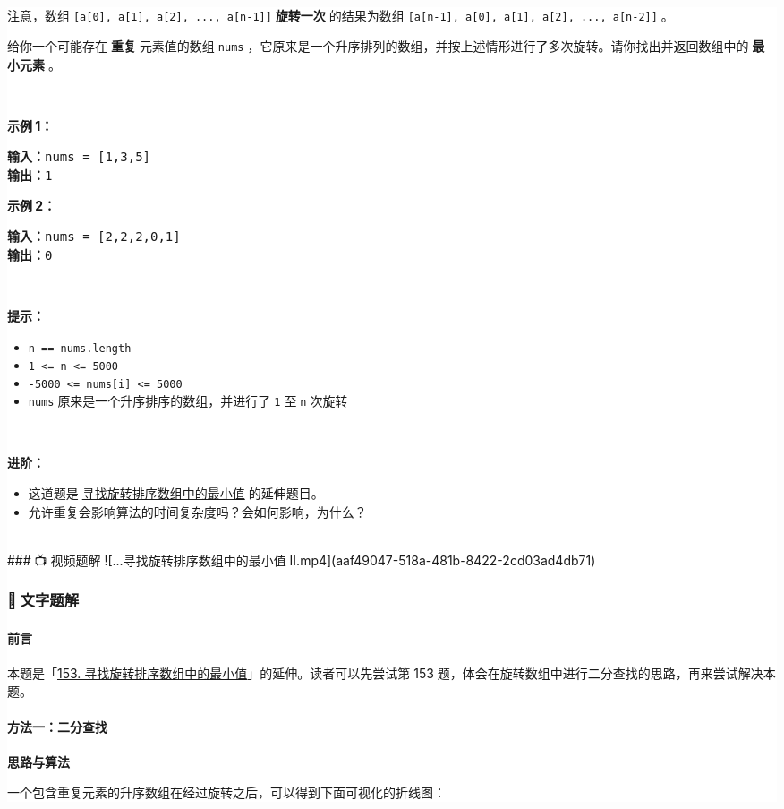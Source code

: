 <p>注意，数组 <code>[a[0], a[1], a[2], ..., a[n-1]]</code> <strong>旋转一次</strong> 的结果为数组 <code>[a[n-1], a[0], a[1], a[2], ..., a[n-2]]</code> 。</p>

<p>给你一个可能存在 <strong>重复</strong> 元素值的数组 <code>nums</code> ，它原来是一个升序排列的数组，并按上述情形进行了多次旋转。请你找出并返回数组中的 <strong>最小元素</strong> 。</p>

<p> </p>

<p><strong>示例 1：</strong></p>

<pre>
<strong>输入：</strong>nums = [1,3,5]
<strong>输出：</strong>1
</pre>

<p><strong>示例 2：</strong></p>

<pre>
<strong>输入：</strong>nums = [2,2,2,0,1]
<strong>输出：</strong>0
</pre>

<p> </p>

<p><strong>提示：</strong></p>

<ul>
	<li><code>n == nums.length</code></li>
	<li><code>1 <= n <= 5000</code></li>
	<li><code>-5000 <= nums[i] <= 5000</code></li>
	<li><code>nums</code> 原来是一个升序排序的数组，并进行了 <code>1</code> 至 <code>n</code> 次旋转</li>
</ul>

<p> </p>

<p><strong>进阶：</strong></p>

<ul>
	<li>这道题是 <a href="https://leetcode-cn.com/problems/find-minimum-in-rotated-sorted-array/description/">寻找旋转排序数组中的最小值</a> 的延伸题目。</li>
	<li>允许重复会影响算法的时间复杂度吗？会如何影响，为什么？</li>
</ul>
<br />### 📺 视频题解  
![...寻找旋转排序数组中的最小值 II.mp4](aaf49047-518a-481b-8422-2cd03ad4db71)

### 📖 文字题解
#### 前言

本题是「[153. 寻找旋转排序数组中的最小值](https://leetcode-cn.com/problems/find-minimum-in-rotated-sorted-array/)」的延伸。读者可以先尝试第 153 题，体会在旋转数组中进行二分查找的思路，再来尝试解决本题。

#### 方法一：二分查找

**思路与算法**

一个包含重复元素的升序数组在经过旋转之后，可以得到下面可视化的折线图：
